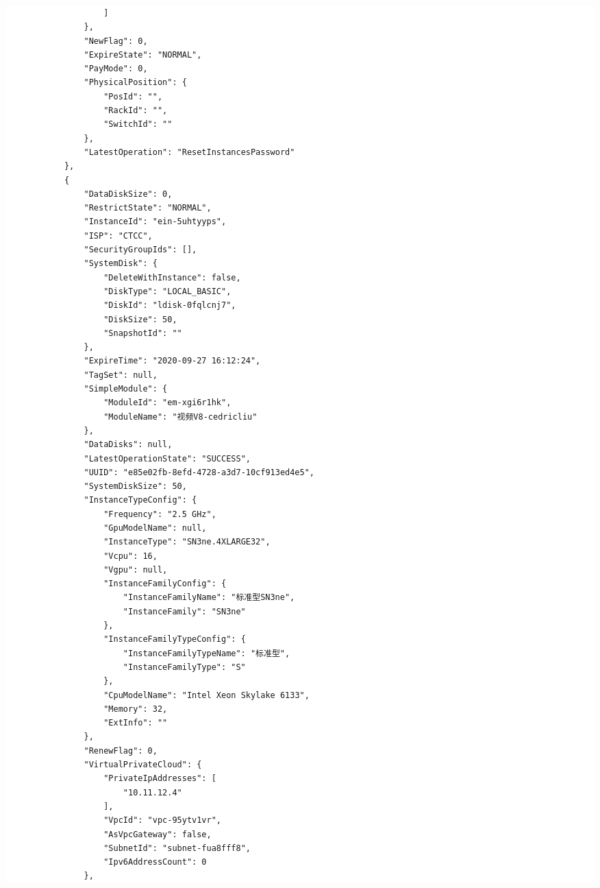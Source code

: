 ```
                    ]
                },
                "NewFlag": 0,
                "ExpireState": "NORMAL",
                "PayMode": 0,
                "PhysicalPosition": {
                    "PosId": "",
                    "RackId": "",
                    "SwitchId": ""
                },
                "LatestOperation": "ResetInstancesPassword"
            },
            {
                "DataDiskSize": 0,
                "RestrictState": "NORMAL",
                "InstanceId": "ein-5uhtyyps",
                "ISP": "CTCC",
                "SecurityGroupIds": [],
                "SystemDisk": {
                    "DeleteWithInstance": false,
                    "DiskType": "LOCAL_BASIC",
                    "DiskId": "ldisk-0fqlcnj7",
                    "DiskSize": 50,
                    "SnapshotId": ""
                },
                "ExpireTime": "2020-09-27 16:12:24",
                "TagSet": null,
                "SimpleModule": {
                    "ModuleId": "em-xgi6r1hk",
                    "ModuleName": "视频V8-cedricliu"
                },
                "DataDisks": null,
                "LatestOperationState": "SUCCESS",
                "UUID": "e85e02fb-8efd-4728-a3d7-10cf913ed4e5",
                "SystemDiskSize": 50,
                "InstanceTypeConfig": {
                    "Frequency": "2.5 GHz",
                    "GpuModelName": null,
                    "InstanceType": "SN3ne.4XLARGE32",
                    "Vcpu": 16,
                    "Vgpu": null,
                    "InstanceFamilyConfig": {
                        "InstanceFamilyName": "标准型SN3ne",
                        "InstanceFamily": "SN3ne"
                    },
                    "InstanceFamilyTypeConfig": {
                        "InstanceFamilyTypeName": "标准型",
                        "InstanceFamilyType": "S"
                    },
                    "CpuModelName": "Intel Xeon Skylake 6133",
                    "Memory": 32,
                    "ExtInfo": ""
                },
                "RenewFlag": 0,
                "VirtualPrivateCloud": {
                    "PrivateIpAddresses": [
                        "10.11.12.4"
                    ],
                    "VpcId": "vpc-95ytv1vr",
                    "AsVpcGateway": false,
                    "SubnetId": "subnet-fua8fff8",
                    "Ipv6AddressCount": 0
                },
```